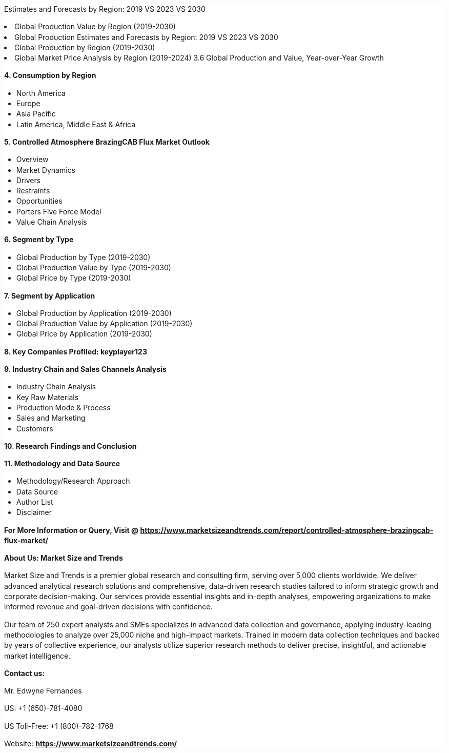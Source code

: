 Estimates and Forecasts by Region: 2019 VS 2023 VS 2030</li><li>Global Production Value by Region (2019-2030)</li><li>Global Production Estimates and Forecasts by Region: 2019 VS 2023 VS 2030</li><li>Global Production by Region (2019-2030)</li><li>Global Market Price Analysis by Region (2019-2024) 3.6 Global Production and Value, Year-over-Year Growth</li></ul><p><strong>4. Consumption by Region</strong></p><ul><li>North America</li><li>Europe</li><li>Asia Pacific</li><li>Latin America, Middle East &amp; Africa</li></ul><p><strong>5. Controlled Atmosphere BrazingCAB Flux Market Outlook</strong></p><ul><li>Overview</li><li>Market Dynamics</li><li>Drivers</li><li>Restraints</li><li>Opportunities</li><li>Porters Five Force Model</li><li>Value Chain Analysis&nbsp;</li></ul><p><strong>6. Segment by Type</strong></p><ul><li>Global Production by Type (2019-2030)</li><li>Global Production Value by Type (2019-2030)</li><li>Global Price by Type (2019-2030)</li></ul><p><strong>7. Segment by Application</strong></p><ul><li>Global Production by Application (2019-2030)</li><li>Global Production Value by Application (2019-2030)</li><li>Global Price by Application (2019-2030)</li></ul><p><strong>8. Key Companies Profiled: keyplayer123</strong></p><p><strong>9. Industry Chain and Sales Channels Analysis</strong></p><ul><li>Industry Chain Analysis</li><li>Key Raw Materials</li><li>Production Mode &amp; Process</li><li>Sales and Marketing</li><li>Customers</li></ul><p><strong>10. Research Findings and Conclusion</strong></p><p><strong>11. Methodology and Data Source</strong></p><ul><li>Methodology/Research Approach</li><li>Data Source</li><li>Author List</li><li>Disclaimer</li></ul></p><p><strong>For More Information or Query, Visit @ <a href="https://www.marketsizeandtrends.com/report/controlled-atmosphere-brazingcab-flux-market/">https://www.marketsizeandtrends.com/report/controlled-atmosphere-brazingcab-flux-market/</a></strong></p><p><strong>About Us: Market Size and Trends</strong></p><p>Market Size and Trends is a premier global research and consulting firm, serving over 5,000 clients worldwide. We deliver advanced analytical research solutions and comprehensive, data-driven research studies tailored to inform strategic growth and corporate decision-making. Our services provide essential insights and in-depth analyses, empowering organizations to make informed revenue and goal-driven decisions with confidence.</p><p>Our team of 250 expert analysts and SMEs specializes in advanced data collection and governance, applying industry-leading methodologies to analyze over 25,000 niche and high-impact markets. Trained in modern data collection techniques and backed by years of collective experience, our analysts utilize superior research methods to deliver precise, insightful, and actionable market intelligence.</p><p><strong>Contact us:</strong></p><p>Mr. Edwyne Fernandes</p><p>US: +1 (650)-781-4080</p><p>US Toll-Free: +1 (800)-782-1768</p><p>Website: <strong><a href="https://www.marketsizeandtrends.com/">https://www.marketsizeandtrends.com/</a></strong></p>
